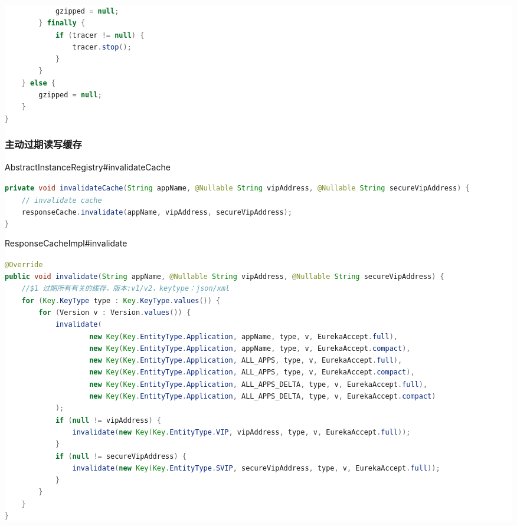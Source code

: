 ```java
            gzipped = null;
        } finally {
            if (tracer != null) {
                tracer.stop();
            }
        }
    } else {
        gzipped = null;
    }
}
```


### 主动过期读写缓存

AbstractInstanceRegistry#invalidateCache

```java
private void invalidateCache(String appName, @Nullable String vipAddress, @Nullable String secureVipAddress) {
    // invalidate cache
    responseCache.invalidate(appName, vipAddress, secureVipAddress);
}
```

ResponseCacheImpl#invalidate

```java
@Override
public void invalidate(String appName, @Nullable String vipAddress, @Nullable String secureVipAddress) {
    //$1 过期所有有关的缓存，版本:v1/v2，keytype：json/xml
    for (Key.KeyType type : Key.KeyType.values()) {
        for (Version v : Version.values()) {
            invalidate(
                    new Key(Key.EntityType.Application, appName, type, v, EurekaAccept.full),
                    new Key(Key.EntityType.Application, appName, type, v, EurekaAccept.compact),
                    new Key(Key.EntityType.Application, ALL_APPS, type, v, EurekaAccept.full),
                    new Key(Key.EntityType.Application, ALL_APPS, type, v, EurekaAccept.compact),
                    new Key(Key.EntityType.Application, ALL_APPS_DELTA, type, v, EurekaAccept.full),
                    new Key(Key.EntityType.Application, ALL_APPS_DELTA, type, v, EurekaAccept.compact)
            );
            if (null != vipAddress) {
                invalidate(new Key(Key.EntityType.VIP, vipAddress, type, v, EurekaAccept.full));
            }
            if (null != secureVipAddress) {
                invalidate(new Key(Key.EntityType.SVIP, secureVipAddress, type, v, EurekaAccept.full));
            }
        }
    }
}
```
